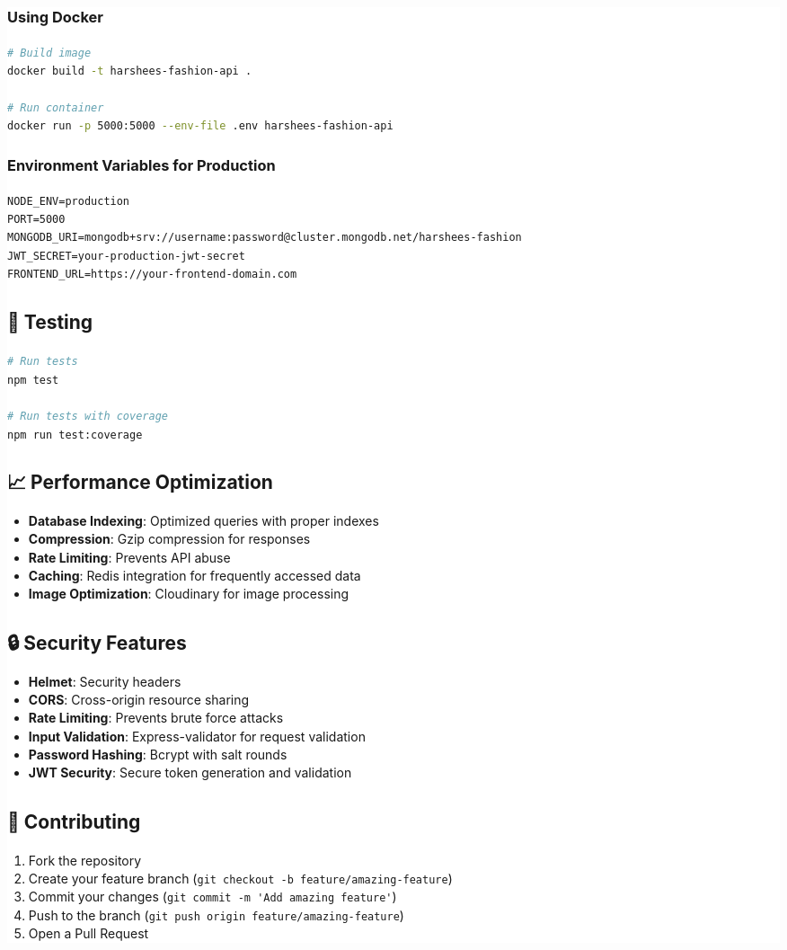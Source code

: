 ### Using Docker
```bash
# Build image
docker build -t harshees-fashion-api .

# Run container
docker run -p 5000:5000 --env-file .env harshees-fashion-api
```

### Environment Variables for Production
```env
NODE_ENV=production
PORT=5000
MONGODB_URI=mongodb+srv://username:password@cluster.mongodb.net/harshees-fashion
JWT_SECRET=your-production-jwt-secret
FRONTEND_URL=https://your-frontend-domain.com
```

## 🧪 Testing

```bash
# Run tests
npm test

# Run tests with coverage
npm run test:coverage
```

## 📈 Performance Optimization

- **Database Indexing**: Optimized queries with proper indexes
- **Compression**: Gzip compression for responses
- **Rate Limiting**: Prevents API abuse
- **Caching**: Redis integration for frequently accessed data
- **Image Optimization**: Cloudinary for image processing

## 🔒 Security Features

- **Helmet**: Security headers
- **CORS**: Cross-origin resource sharing
- **Rate Limiting**: Prevents brute force attacks
- **Input Validation**: Express-validator for request validation
- **Password Hashing**: Bcrypt with salt rounds
- **JWT Security**: Secure token generation and validation

## 📝 Contributing

1. Fork the repository
2. Create your feature branch (`git checkout -b feature/amazing-feature`)
3. Commit your changes (`git commit -m 'Add amazing feature'`)
4. Push to the branch (`git push origin feature/amazing-feature`)
5. Open a Pull Request
